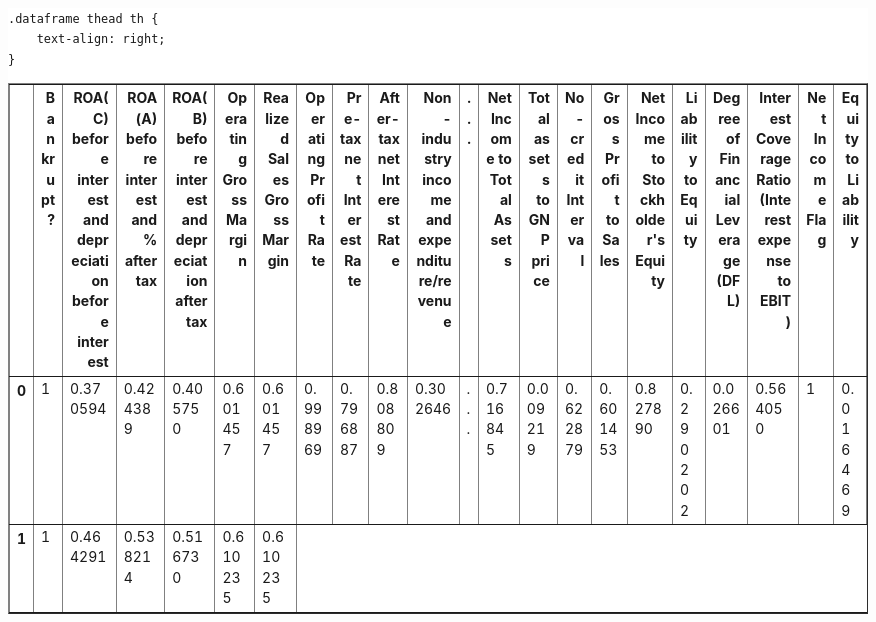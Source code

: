    .dataframe thead th {
        text-align: right;
    }
</style>
<table border="1" class="dataframe">
  <thead>
    <tr style="text-align: right;">
      <th></th>
      <th>Bankrupt?</th>
      <th>ROA(C) before interest and depreciation before interest</th>
      <th>ROA(A) before interest and % after tax</th>
      <th>ROA(B) before interest and depreciation after tax</th>
      <th>Operating Gross Margin</th>
      <th>Realized Sales Gross Margin</th>
      <th>Operating Profit Rate</th>
      <th>Pre-tax net Interest Rate</th>
      <th>After-tax net Interest Rate</th>
      <th>Non-industry income and expenditure/revenue</th>
      <th>...</th>
      <th>Net Income to Total Assets</th>
      <th>Total assets to GNP price</th>
      <th>No-credit Interval</th>
      <th>Gross Profit to Sales</th>
      <th>Net Income to Stockholder's Equity</th>
      <th>Liability to Equity</th>
      <th>Degree of Financial Leverage (DFL)</th>
      <th>Interest Coverage Ratio (Interest expense to EBIT)</th>
      <th>Net Income Flag</th>
      <th>Equity to Liability</th>
    </tr>
  </thead>
  <tbody>
    <tr>
      <th>0</th>
      <td>1</td>
      <td>0.370594</td>
      <td>0.424389</td>
      <td>0.405750</td>
      <td>0.601457</td>
      <td>0.601457</td>
      <td>0.998969</td>
      <td>0.796887</td>
      <td>0.808809</td>
      <td>0.302646</td>
      <td>...</td>
      <td>0.716845</td>
      <td>0.009219</td>
      <td>0.622879</td>
      <td>0.601453</td>
      <td>0.827890</td>
      <td>0.290202</td>
      <td>0.026601</td>
      <td>0.564050</td>
      <td>1</td>
      <td>0.016469</td>
    </tr>
    <tr>
      <th>1</th>
      <td>1</td>
      <td>0.464291</td>
      <td>0.538214</td>
      <td>0.516730</td>
      <td>0.610235</td>
      <td>0.610235</td>